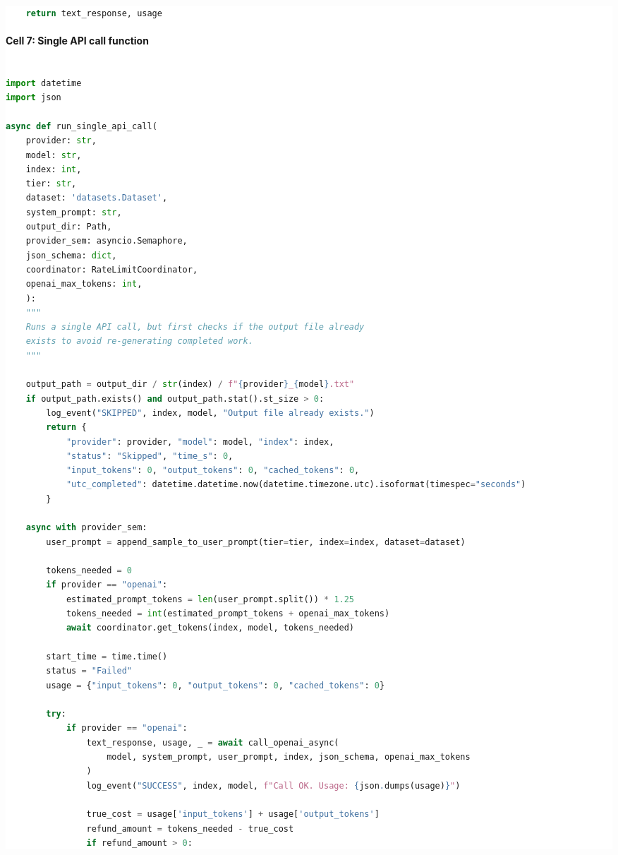 ```python
    return text_response, usage

```

#### Cell 7: Single API call function


```python

import datetime
import json

async def run_single_api_call(
    provider: str,
    model: str,
    index: int,
    tier: str,
    dataset: 'datasets.Dataset',
    system_prompt: str,
    output_dir: Path,
    provider_sem: asyncio.Semaphore,
    json_schema: dict,
    coordinator: RateLimitCoordinator,
    openai_max_tokens: int,
    ):
    """
    Runs a single API call, but first checks if the output file already
    exists to avoid re-generating completed work.
    """

    output_path = output_dir / str(index) / f"{provider}_{model}.txt"
    if output_path.exists() and output_path.stat().st_size > 0:
        log_event("SKIPPED", index, model, "Output file already exists.")
        return {
            "provider": provider, "model": model, "index": index,
            "status": "Skipped", "time_s": 0,
            "input_tokens": 0, "output_tokens": 0, "cached_tokens": 0,
            "utc_completed": datetime.datetime.now(datetime.timezone.utc).isoformat(timespec="seconds")
        }
        
    async with provider_sem:
        user_prompt = append_sample_to_user_prompt(tier=tier, index=index, dataset=dataset)

        tokens_needed = 0
        if provider == "openai":
            estimated_prompt_tokens = len(user_prompt.split()) * 1.25
            tokens_needed = int(estimated_prompt_tokens + openai_max_tokens)
            await coordinator.get_tokens(index, model, tokens_needed)

        start_time = time.time()
        status = "Failed"
        usage = {"input_tokens": 0, "output_tokens": 0, "cached_tokens": 0}

        try:
            if provider == "openai":
                text_response, usage, _ = await call_openai_async(
                    model, system_prompt, user_prompt, index, json_schema, openai_max_tokens
                )
                log_event("SUCCESS", index, model, f"Call OK. Usage: {json.dumps(usage)}")
                
                true_cost = usage['input_tokens'] + usage['output_tokens']
                refund_amount = tokens_needed - true_cost
                if refund_amount > 0:
```